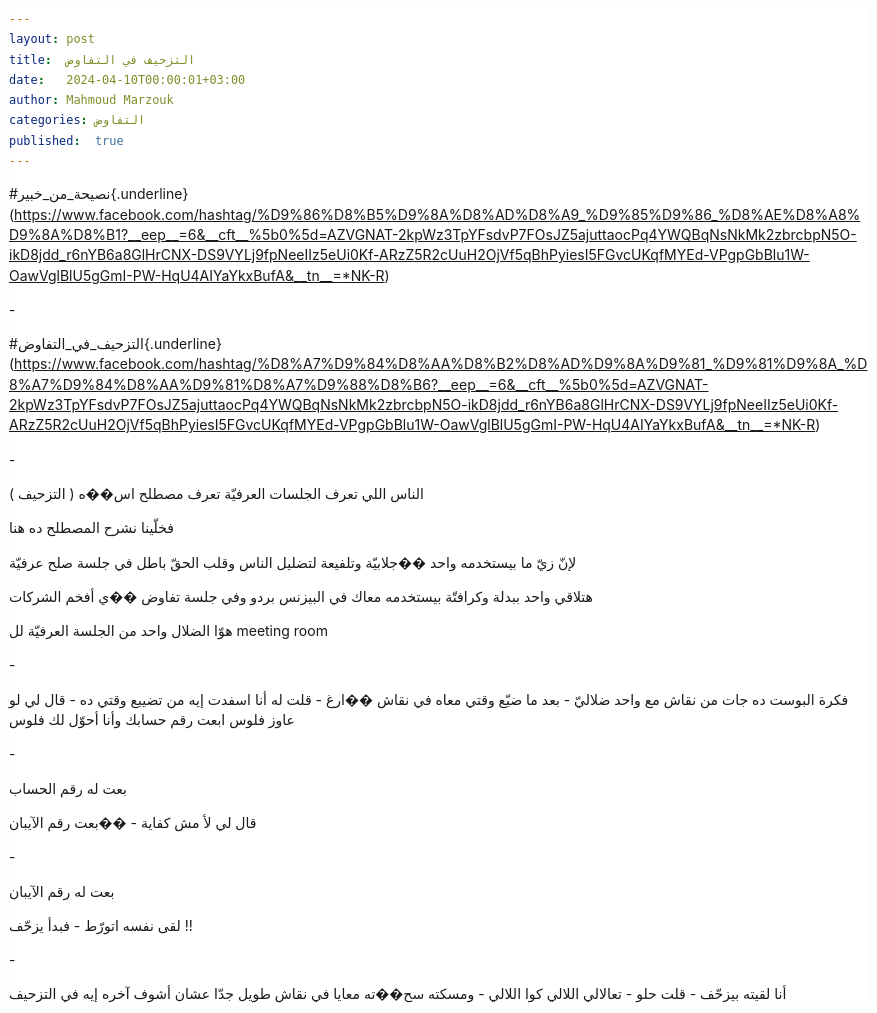```yaml
---
layout: post
title:  التزحيف في التفاوض
date:   2024-04-10T00:00:01+03:00
author: Mahmoud Marzouk
categories: التفاوض
published:  true
---
```

\#نصيحة_من_خبير{.underline}(https://www.facebook.com/hashtag/%D9%86%D8%B5%D9%8A%D8%AD%D8%A9_%D9%85%D9%86_%D8%AE%D8%A8%D9%8A%D8%B1?__eep__=6&__cft__%5b0%5d=AZVGNAT-2kpWz3TpYFsdvP7FOsJZ5ajuttaocPq4YWQBqNsNkMk2zbrcbpN5O-ikD8jdd_r6nYB6a8GlHrCNX-DS9VYLj9fpNeeIIz5eUi0Kf-ARzZ5R2cUuH2OjVf5qBhPyiesI5FGvcUKqfMYEd-VPgpGbBlu1W-OawVglBlU5gGmI-PW-HqU4AIYaYkxBufA&__tn__=*NK-R)

\-

\#التزحيف_في_التفاوض{.underline}(https://www.facebook.com/hashtag/%D8%A7%D9%84%D8%AA%D8%B2%D8%AD%D9%8A%D9%81_%D9%81%D9%8A_%D8%A7%D9%84%D8%AA%D9%81%D8%A7%D9%88%D8%B6?__eep__=6&__cft__%5b0%5d=AZVGNAT-2kpWz3TpYFsdvP7FOsJZ5ajuttaocPq4YWQBqNsNkMk2zbrcbpN5O-ikD8jdd_r6nYB6a8GlHrCNX-DS9VYLj9fpNeeIIz5eUi0Kf-ARzZ5R2cUuH2OjVf5qBhPyiesI5FGvcUKqfMYEd-VPgpGbBlu1W-OawVglBlU5gGmI-PW-HqU4AIYaYkxBufA&__tn__=*NK-R)

\-

الناس اللي تعرف الجلسات العرفيّة تعرف مصطلح اس��ه ( التزحيف )

فخلّينا نشرح المصطلح ده هنا

لإنّ زيّ ما بيستخدمه واحد ��جلابيّة وتلفيعة لتضليل الناس وقلب الحقّ باطل في
جلسة صلح عرفيّة

هتلاقي واحد ببدلة وكرافتّة بيستخدمه معاك في البيزنس بردو وفي جلسة تفاوض
��ي أفخم الشركات

هوّا الضلال واحد من الجلسة العرفيّة لل meeting room

\-

فكرة البوست ده جات من نقاش مع واحد ضلاليّ - بعد ما ضيّع وقتي معاه في نقاش
��ارغ - قلت له أنا اسفدت إيه من تضييع وقتي ده - قال لي لو عاوز فلوس ابعت
رقم حسابك وأنا أحوّل لك فلوس

\-

بعت له رقم الحساب

قال لي لأ مش كفاية - ��بعت رقم الآيبان

\-

بعت له رقم الآيبان

لقى نفسه اتورّط - فبدأ يزحّف !!

\-

أنا لقيته بيزحّف - قلت حلو - تعالالي اللالي كوا اللالي - ومسكته سح��ته
معايا في نقاش طويل جدّا عشان أشوف آخره إيه في التزحيف
